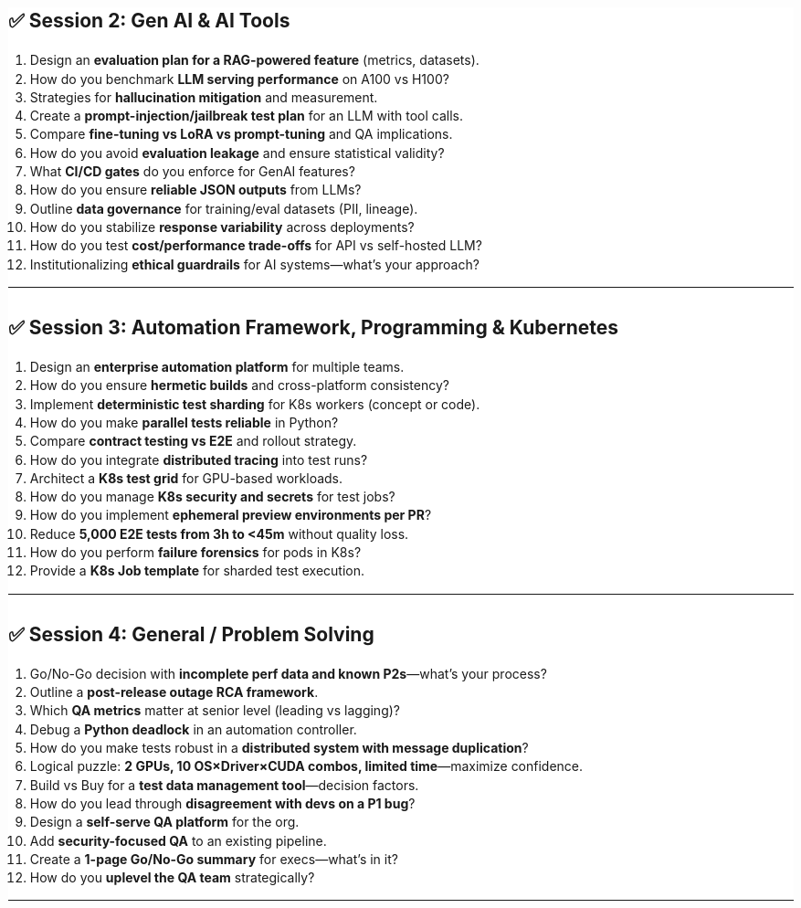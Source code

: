 
## ✅ Session 2: Gen AI & AI Tools

1. Design an **evaluation plan for a RAG-powered feature** (metrics, datasets).
2. How do you benchmark **LLM serving performance** on A100 vs H100?
3. Strategies for **hallucination mitigation** and measurement.
4. Create a **prompt-injection/jailbreak test plan** for an LLM with tool calls.
5. Compare **fine-tuning vs LoRA vs prompt-tuning** and QA implications.
6. How do you avoid **evaluation leakage** and ensure statistical validity?
7. What **CI/CD gates** do you enforce for GenAI features?
8. How do you ensure **reliable JSON outputs** from LLMs?
9. Outline **data governance** for training/eval datasets (PII, lineage).
10. How do you stabilize **response variability** across deployments?
11. How do you test **cost/performance trade-offs** for API vs self-hosted LLM?
12. Institutionalizing **ethical guardrails** for AI systems—what’s your approach?

---

## ✅ Session 3: Automation Framework, Programming & Kubernetes

1. Design an **enterprise automation platform** for multiple teams.
2. How do you ensure **hermetic builds** and cross-platform consistency?
3. Implement **deterministic test sharding** for K8s workers (concept or code).
4. How do you make **parallel tests reliable** in Python?
5. Compare **contract testing vs E2E** and rollout strategy.
6. How do you integrate **distributed tracing** into test runs?
7. Architect a **K8s test grid** for GPU-based workloads.
8. How do you manage **K8s security and secrets** for test jobs?
9. How do you implement **ephemeral preview environments per PR**?
10. Reduce **5,000 E2E tests from 3h to <45m** without quality loss.
11. How do you perform **failure forensics** for pods in K8s?
12. Provide a **K8s Job template** for sharded test execution.

---

## ✅ Session 4: General / Problem Solving

1. Go/No-Go decision with **incomplete perf data and known P2s**—what’s your process?
2. Outline a **post-release outage RCA framework**.
3. Which **QA metrics** matter at senior level (leading vs lagging)?
4. Debug a **Python deadlock** in an automation controller.
5. How do you make tests robust in a **distributed system with message duplication**?
6. Logical puzzle: **2 GPUs, 10 OS×Driver×CUDA combos, limited time**—maximize confidence.
7. Build vs Buy for a **test data management tool**—decision factors.
8. How do you lead through **disagreement with devs on a P1 bug**?
9. Design a **self-serve QA platform** for the org.
10. Add **security-focused QA** to an existing pipeline.
11. Create a **1-page Go/No-Go summary** for execs—what’s in it?
12. How do you **uplevel the QA team** strategically?

---